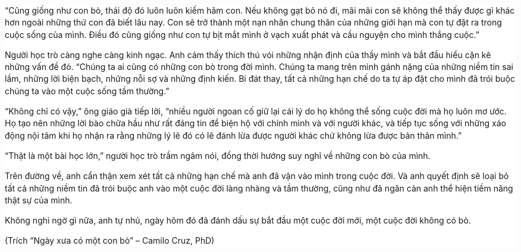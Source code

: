 “Cũng giống như con bò, thái độ đó luôn luôn kiềm hãm con. Nếu không gạt bỏ nó đi, mãi mãi con sẽ không thể thấy được gì khác hơn ngoài những thứ con đã biết lâu nay. Con sẽ trở thành một nạn nhân chung thân của những giới hạn mà con tự đặt ra trong cuộc sống của mình. Điều đó cũng giống như con tự bịt mắt mình ở vạch xuất phát và cầu nguyện cho mình thắng cuộc.”

Người học trò càng nghe càng kinh ngạc. Anh cảm thấy thích thú vói những nhận định của thầy mình và bắt đầu hiểu cặn kẽ những vấn đề đó. “Chúng ta ai cũng có những con bò trong đời mình. Chúng ta mang trên mình gánh nặng của những niềm tin sai lầm, những lời biện bạch, những nỗi sợ và những định kiến. Bi đát thay, tất cả những hạn chế do ta tự áp đặt cho mình đã trói buộc chúng ta vào một cuộc sống tầm thường.”

“Không chỉ có vậy,” ông giáo già tiếp lời, “nhiều người ngoan cố giữ lại cái lý do họ không thể sống cuộc đời mà họ luôn mơ ước. Họ tạo nên những lời bào chữa hầu như rất đáng tin để biện hộ với chính mình và với người khác, và tiếp tục sống với những xáo động nội tâm khi họ nhận ra rằng những lý lẽ đó có lẽ đánh lừa được người khác chứ không lừa được bản thân mình.”

“Thật là một bài học lớn,” người học trò trầm ngâm nói, đồng thời hướng suy nghĩ về những con bò của mình.

Trên đường về, anh cẩn thận xem xét tất cả những hạn chế mà anh đã vận vào mình trong cuộc đời. Và anh quyết định sẽ loại bỏ tất cả những niềm tin đã trói buộc anh vào một cuộc đời làng nhàng và tầm thường, cũng như đã ngăn cản anh thể hiện tiềm năng thật sự của mình.

Không nghi ngờ gì nữa, anh tự nhủ, ngày hôm đó đã đánh dấu sự bắt đầu một cuộc đời mới, một cuộc đời không có bò.

(Trích “Ngày xưa có một con bò” – Camilo Cruz, PhD)